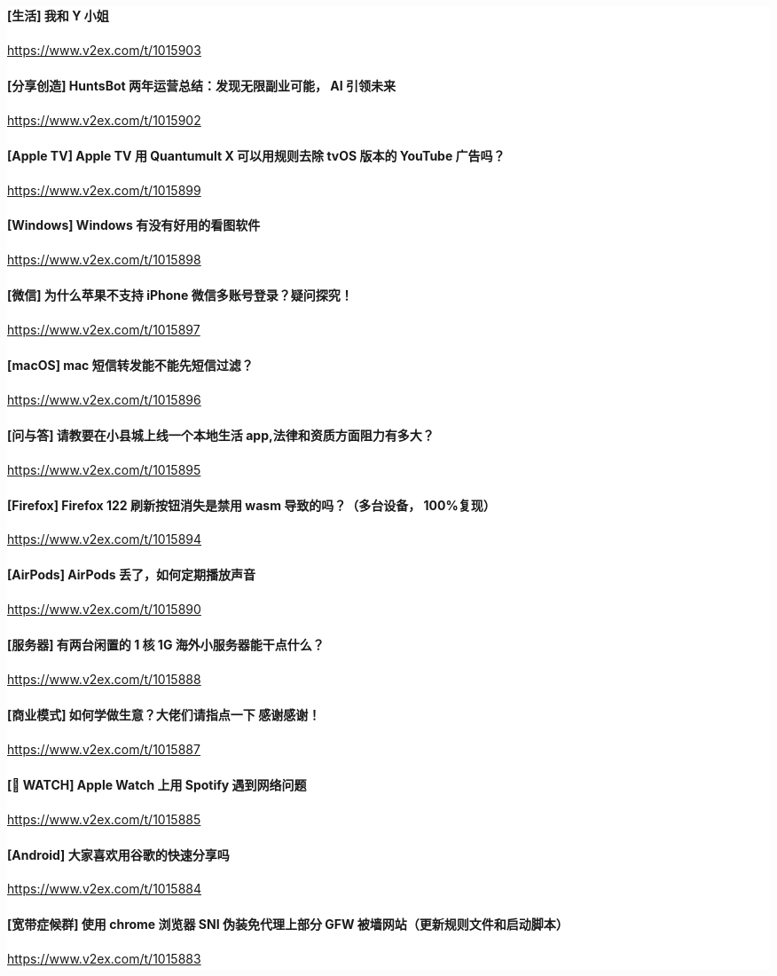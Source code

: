 #### \[生活\] 我和 Y 小姐

https://www.v2ex.com/t/1015903

#### \[分享创造\] HuntsBot 两年运营总结：发现无限副业可能， AI 引领未来

https://www.v2ex.com/t/1015902

#### \[Apple TV\] Apple TV 用 Quantumult X 可以用规则去除 tvOS 版本的 YouTube 广告吗？

https://www.v2ex.com/t/1015899

#### \[Windows\] Windows 有没有好用的看图软件

https://www.v2ex.com/t/1015898

#### \[微信\] 为什么苹果不支持 iPhone 微信多账号登录？疑问探究！

https://www.v2ex.com/t/1015897

#### \[macOS\] mac 短信转发能不能先短信过滤？

https://www.v2ex.com/t/1015896

#### \[问与答\] 请教要在小县城上线一个本地生活 app,法律和资质方面阻力有多大？

https://www.v2ex.com/t/1015895

#### \[Firefox\] Firefox 122 刷新按钮消失是禁用 wasm 导致的吗？（多台设备， 100%复现）

https://www.v2ex.com/t/1015894

#### \[AirPods\] AirPods 丢了，如何定期播放声音

https://www.v2ex.com/t/1015890

#### \[服务器\] 有两台闲置的 1 核 1G 海外小服务器能干点什么？

https://www.v2ex.com/t/1015888

#### \[商业模式\] 如何学做生意？大佬们请指点一下 感谢感谢！

https://www.v2ex.com/t/1015887

#### \[ WATCH\] Apple Watch 上用 Spotify 遇到网络问题

https://www.v2ex.com/t/1015885

#### \[Android\] 大家喜欢用谷歌的快速分享吗

https://www.v2ex.com/t/1015884

#### \[宽带症候群\] 使用 chrome 浏览器 SNI 伪装免代理上部分 GFW 被墙网站（更新规则文件和启动脚本）

https://www.v2ex.com/t/1015883
